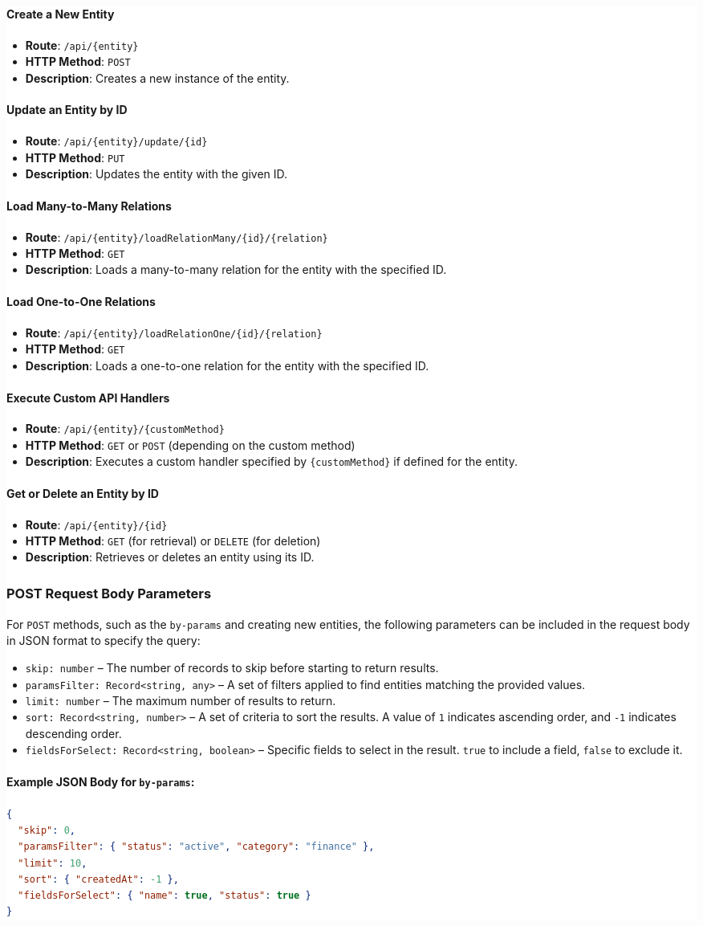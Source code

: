 #### Create a New Entity
- **Route**: `/api/{entity}`
- **HTTP Method**: `POST`
- **Description**: Creates a new instance of the entity.

#### Update an Entity by ID
- **Route**: `/api/{entity}/update/{id}`
- **HTTP Method**: `PUT`
- **Description**: Updates the entity with the given ID.

#### Load Many-to-Many Relations
- **Route**: `/api/{entity}/loadRelationMany/{id}/{relation}`
- **HTTP Method**: `GET`
- **Description**: Loads a many-to-many relation for the entity with the specified ID.

#### Load One-to-One Relations
- **Route**: `/api/{entity}/loadRelationOne/{id}/{relation}`
- **HTTP Method**: `GET`
- **Description**: Loads a one-to-one relation for the entity with the specified ID.

#### Execute Custom API Handlers
- **Route**: `/api/{entity}/{customMethod}`
- **HTTP Method**: `GET` or `POST` (depending on the custom method)
- **Description**: Executes a custom handler specified by `{customMethod}` if defined for the entity.

#### Get or Delete an Entity by ID
- **Route**: `/api/{entity}/{id}`
- **HTTP Method**: `GET` (for retrieval) or `DELETE` (for deletion)
- **Description**: Retrieves or deletes an entity using its ID.

### POST Request Body Parameters

For `POST` methods, such as the `by-params` and creating new entities, the following parameters can be included in the request body in JSON format to specify the query:

- `skip: number` – The number of records to skip before starting to return results.
- `paramsFilter: Record<string, any>` – A set of filters applied to find entities matching the provided values.
- `limit: number` – The maximum number of results to return.
- `sort: Record<string, number>` – A set of criteria to sort the results. A value of `1` indicates ascending order, and `-1` indicates descending order.
- `fieldsForSelect: Record<string, boolean>` – Specific fields to select in the result. `true` to include a field, `false` to exclude it.

#### Example JSON Body for `by-params`:

```json
{
  "skip": 0,
  "paramsFilter": { "status": "active", "category": "finance" },
  "limit": 10,
  "sort": { "createdAt": -1 },
  "fieldsForSelect": { "name": true, "status": true }
}
```
